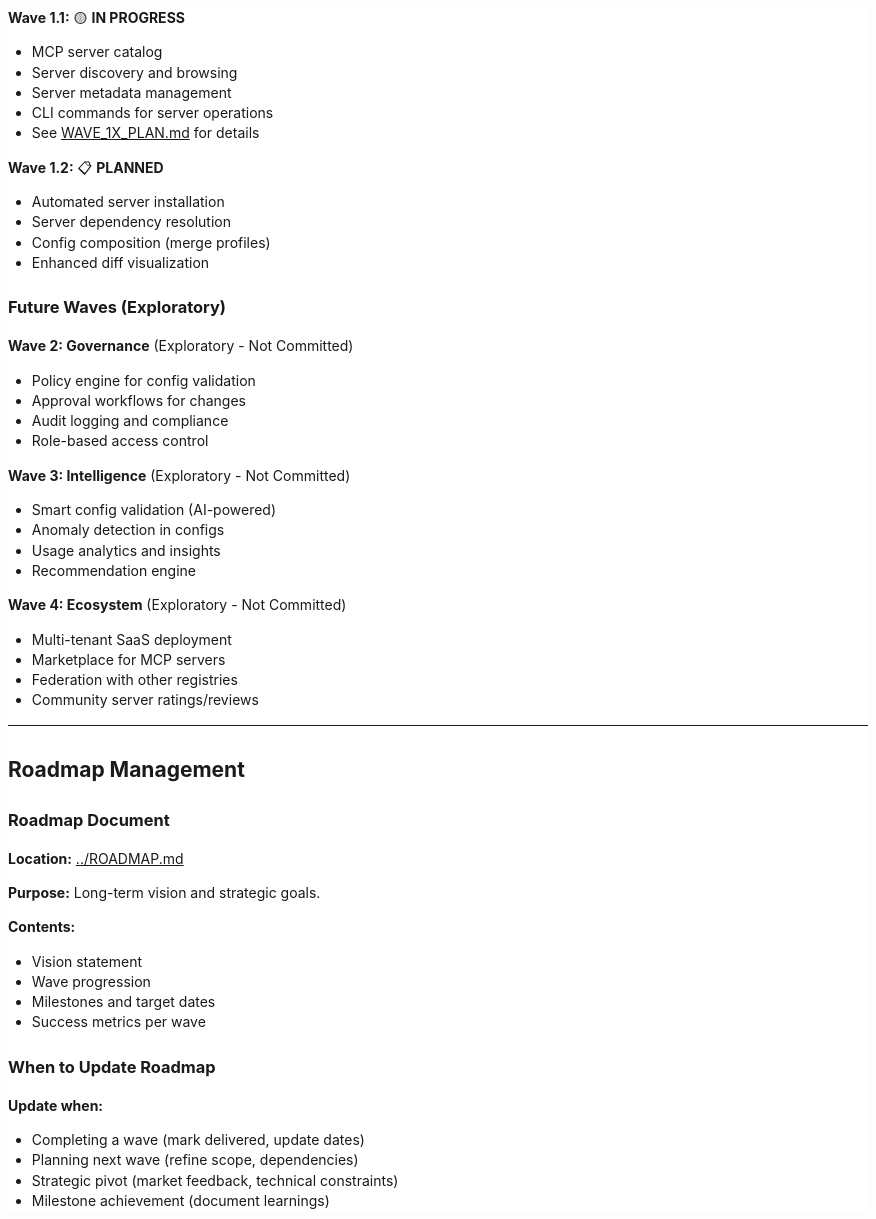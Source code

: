 **Wave 1.1:** 🟡 **IN PROGRESS**
- MCP server catalog
- Server discovery and browsing
- Server metadata management
- CLI commands for server operations
- See [WAVE_1X_PLAN.md](WAVE_1X_PLAN.md) for details

**Wave 1.2:** 📋 **PLANNED**
- Automated server installation
- Server dependency resolution
- Config composition (merge profiles)
- Enhanced diff visualization

### Future Waves (Exploratory)

**Wave 2: Governance** (Exploratory - Not Committed)
- Policy engine for config validation
- Approval workflows for changes
- Audit logging and compliance
- Role-based access control

**Wave 3: Intelligence** (Exploratory - Not Committed)
- Smart config validation (AI-powered)
- Anomaly detection in configs
- Usage analytics and insights
- Recommendation engine

**Wave 4: Ecosystem** (Exploratory - Not Committed)
- Multi-tenant SaaS deployment
- Marketplace for MCP servers
- Federation with other registries
- Community server ratings/reviews

---

## Roadmap Management

### Roadmap Document

**Location:** [../ROADMAP.md](../ROADMAP.md)

**Purpose:** Long-term vision and strategic goals.

**Contents:**
- Vision statement
- Wave progression
- Milestones and target dates
- Success metrics per wave

### When to Update Roadmap

**Update when:**
- Completing a wave (mark delivered, update dates)
- Planning next wave (refine scope, dependencies)
- Strategic pivot (market feedback, technical constraints)
- Milestone achievement (document learnings)
